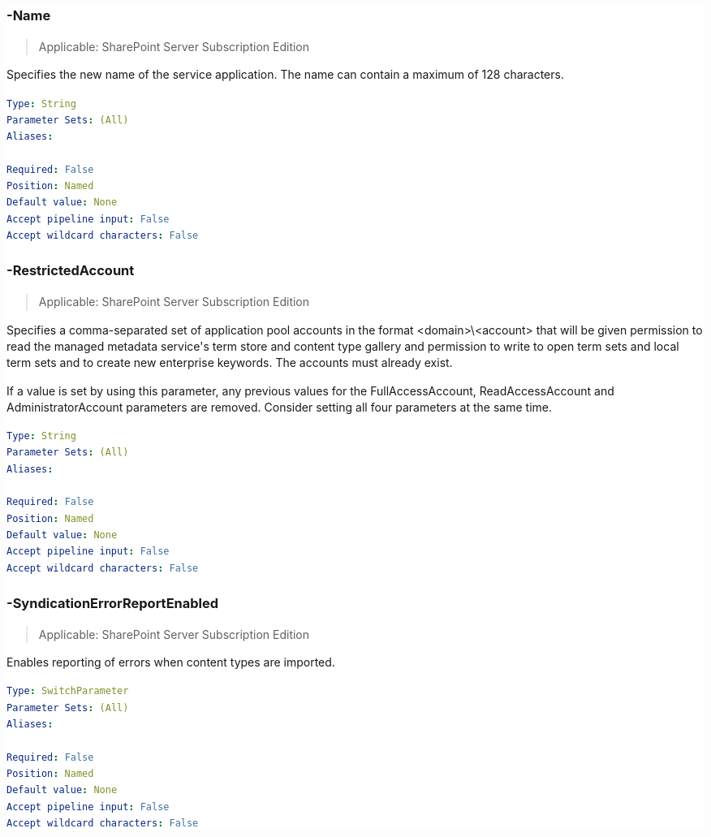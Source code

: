 ### -Name

> Applicable: SharePoint Server Subscription Edition

Specifies the new name of the service application.
The name can contain a maximum of 128 characters.

```yaml
Type: String
Parameter Sets: (All)
Aliases:

Required: False
Position: Named
Default value: None
Accept pipeline input: False
Accept wildcard characters: False
```

### -RestrictedAccount

> Applicable: SharePoint Server Subscription Edition

Specifies a comma-separated set of application pool accounts in the format \<domain\>\\\<account\> that will be given permission to read the managed metadata service's term store and content type gallery and permission to write to open term sets and local term sets and to create new enterprise keywords.
The accounts must already exist.

If a value is set by using this parameter, any previous values for the FullAccessAccount, ReadAccessAccount and AdministratorAccount parameters are removed.
Consider setting all four parameters at the same time.

```yaml
Type: String
Parameter Sets: (All)
Aliases:

Required: False
Position: Named
Default value: None
Accept pipeline input: False
Accept wildcard characters: False
```

### -SyndicationErrorReportEnabled

> Applicable: SharePoint Server Subscription Edition

Enables reporting of errors when content types are imported.

```yaml
Type: SwitchParameter
Parameter Sets: (All)
Aliases:

Required: False
Position: Named
Default value: None
Accept pipeline input: False
Accept wildcard characters: False
```
